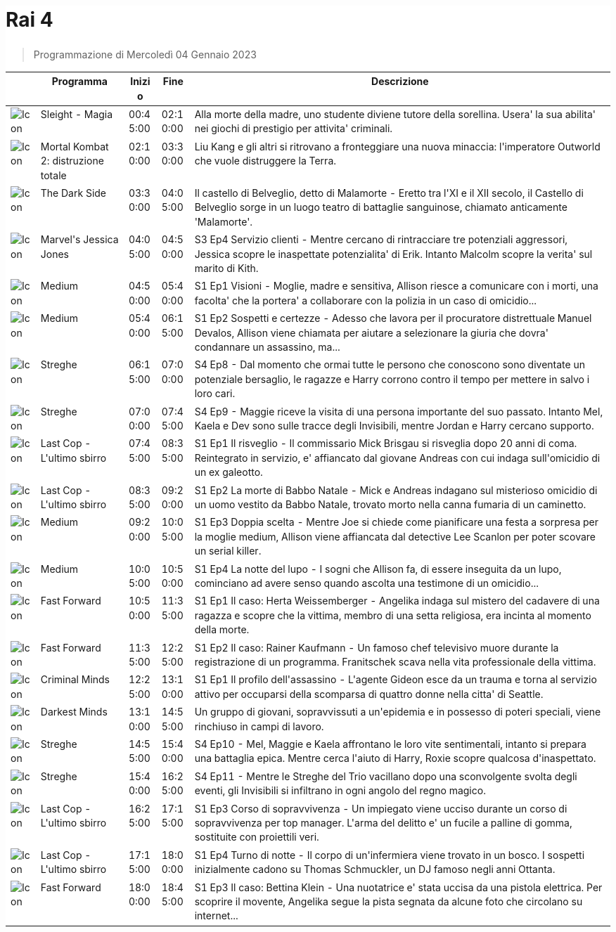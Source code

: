 # Rai 4
> Programmazione di Mercoledì 04 Gennaio 2023

||Programma|Inizio|Fine|Descrizione|
|---|---|---|---|---|
|![Icon](https://guidatv.sky.it/uuid/DTT_Cover_aylSk7oKf.png)|Sleight - Magia|00:45:00|02:10:00|Alla morte della madre, uno studente diviene tutore della sorellina. Usera&#039; la sua abilita&#039; nei giochi di prestigio per attivita&#039; criminali.
|![Icon](https://guidatv.sky.it/uuid/DTT_Cover_aylSk7oKf.png)|Mortal Kombat 2: distruzione totale|02:10:00|03:30:00|Liu Kang e gli altri si ritrovano a fronteggiare una nuova minaccia: l&#039;imperatore Outworld che vuole distruggere la Terra.
|![Icon](https://guidatv.sky.it/uuid/DTT_Cover_aylSk7oKf.png)|The Dark Side|03:30:00|04:05:00|Il castello di Belveglio, detto di Malamorte - Eretto tra l&#039;XI e il XII secolo, il Castello di Belveglio sorge in un luogo teatro di battaglie sanguinose, chiamato anticamente &#039;Malamorte&#039;.
|![Icon](https://guidatv.sky.it/uuid/DTT_Cover_aylSk7oKf.png)|Marvel&#039;s Jessica Jones|04:05:00|04:50:00|S3 Ep4 Servizio clienti - Mentre cercano di rintracciare tre potenziali aggressori, Jessica scopre le inaspettate potenzialita&#039; di Erik. Intanto Malcolm scopre la verita&#039; sul marito di Kith.
|![Icon](https://guidatv.sky.it/uuid/DTT_Cover_aylSk7oKf.png)|Medium|04:50:00|05:40:00|S1 Ep1 Visioni - Moglie, madre e sensitiva, Allison riesce a comunicare con i morti, una facolta&#039; che la portera&#039; a collaborare con la polizia in un caso di omicidio...
|![Icon](https://guidatv.sky.it/uuid/DTT_Cover_aylSk7oKf.png)|Medium|05:40:00|06:15:00|S1 Ep2 Sospetti e certezze - Adesso che lavora per il procuratore distrettuale Manuel Devalos, Allison viene chiamata per aiutare a selezionare la giuria che dovra&#039; condannare un assassino, ma...
|![Icon](https://guidatv.sky.it/uuid/DTT_Cover_aylSk7oKf.png)|Streghe|06:15:00|07:00:00|S4 Ep8 - Dal momento che ormai tutte le persono che conoscono sono diventate un potenziale bersaglio, le ragazze e Harry corrono contro il tempo per mettere in salvo i loro cari.
|![Icon](https://guidatv.sky.it/uuid/DTT_Cover_aylSk7oKf.png)|Streghe|07:00:00|07:45:00|S4 Ep9 - Maggie riceve la visita di una persona importante del suo passato. Intanto Mel, Kaela e Dev sono sulle tracce degli Invisibili, mentre Jordan e Harry cercano supporto.
|![Icon](https://guidatv.sky.it/uuid/DTT_Cover_aylSk7oKf.png)|Last Cop - L&#039;ultimo sbirro|07:45:00|08:35:00|S1 Ep1 Il risveglio - Il commissario Mick Brisgau si risveglia dopo 20 anni di coma. Reintegrato in servizio, e&#039; affiancato dal giovane Andreas con cui indaga sull&#039;omicidio di un ex galeotto.
|![Icon](https://guidatv.sky.it/uuid/DTT_Cover_aylSk7oKf.png)|Last Cop - L&#039;ultimo sbirro|08:35:00|09:20:00|S1 Ep2 La morte di Babbo Natale - Mick e Andreas indagano sul misterioso omicidio di un uomo vestito da Babbo Natale, trovato morto nella canna fumaria di un caminetto.
|![Icon](https://guidatv.sky.it/uuid/DTT_Cover_aylSk7oKf.png)|Medium|09:20:00|10:05:00|S1 Ep3 Doppia scelta - Mentre Joe si chiede come pianificare una festa a sorpresa per la moglie medium, Allison viene affiancata dal detective Lee Scanlon per poter scovare un serial killer.
|![Icon](https://guidatv.sky.it/uuid/DTT_Cover_aylSk7oKf.png)|Medium|10:05:00|10:50:00|S1 Ep4 La notte del lupo - I sogni che Allison fa, di essere inseguita da un lupo, cominciano ad avere senso quando ascolta una testimone di un omicidio...
|![Icon](https://guidatv.sky.it/uuid/DTT_Cover_aylSk7oKf.png)|Fast Forward|10:50:00|11:35:00|S1 Ep1 Il caso: Herta Weissemberger - Angelika indaga sul mistero del cadavere di una ragazza e scopre che la vittima, membro di una setta religiosa, era incinta al momento della morte.
|![Icon](https://guidatv.sky.it/uuid/DTT_Cover_aylSk7oKf.png)|Fast Forward|11:35:00|12:25:00|S1 Ep2 Il caso: Rainer Kaufmann - Un famoso chef televisivo muore durante la registrazione di un programma. Franitschek scava nella vita professionale della vittima.
|![Icon](https://guidatv.sky.it/uuid/DTT_Cover_aylSk7oKf.png)|Criminal Minds|12:25:00|13:10:00|S1 Ep1 Il profilo dell&#039;assassino - L&#039;agente Gideon esce da un trauma e torna al servizio attivo per occuparsi della scomparsa di quattro donne nella citta&#039; di Seattle.
|![Icon](https://guidatv.sky.it/uuid/d993e8b2-412c-4ca6-9258-08a783e03418/cover?md5ChecksumParam=463319e7c295177cb4ba28e9a04f531c)|Darkest Minds|13:10:00|14:55:00|Un gruppo di giovani, sopravvissuti a un&#039;epidemia e in possesso di poteri speciali, viene rinchiuso in campi di lavoro.
|![Icon](https://guidatv.sky.it/uuid/DTT_Cover_aylSk7oKf.png)|Streghe|14:55:00|15:40:00|S4 Ep10 - Mel, Maggie e Kaela affrontano le loro vite sentimentali, intanto si prepara una battaglia epica. Mentre cerca l&#039;aiuto di Harry, Roxie scopre qualcosa d&#039;inaspettato.
|![Icon](https://guidatv.sky.it/uuid/DTT_Cover_aylSk7oKf.png)|Streghe|15:40:00|16:25:00|S4 Ep11 - Mentre le Streghe del Trio vacillano dopo una sconvolgente svolta degli eventi, gli Invisibili si infiltrano in ogni angolo del regno magico.
|![Icon](https://guidatv.sky.it/uuid/DTT_Cover_aylSk7oKf.png)|Last Cop - L&#039;ultimo sbirro|16:25:00|17:15:00|S1 Ep3 Corso di sopravvivenza - Un impiegato viene ucciso durante un corso di sopravvivenza per top manager. L&#039;arma del delitto e&#039; un fucile a palline di gomma, sostituite con proiettili veri.
|![Icon](https://guidatv.sky.it/uuid/DTT_Cover_aylSk7oKf.png)|Last Cop - L&#039;ultimo sbirro|17:15:00|18:00:00|S1 Ep4 Turno di notte - Il corpo di un&#039;infermiera viene trovato in un bosco. I sospetti inizialmente cadono su Thomas Schmuckler, un DJ famoso negli anni Ottanta.
|![Icon](https://guidatv.sky.it/uuid/DTT_Cover_aylSk7oKf.png)|Fast Forward|18:00:00|18:45:00|S1 Ep3 Il caso: Bettina Klein - Una nuotatrice e&#039; stata uccisa da una pistola elettrica. Per scoprire il movente, Angelika segue la pista segnata da alcune foto che circolano su internet...